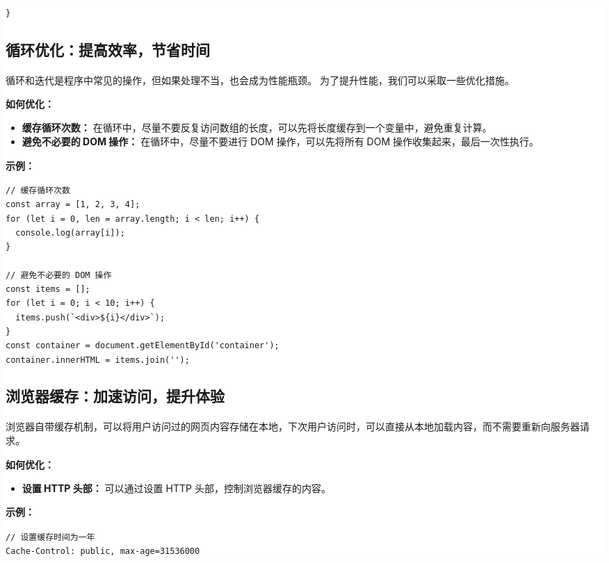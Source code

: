 ```
}
```

## 循环优化：提高效率，节省时间

循环和迭代是程序中常见的操作，但如果处理不当，也会成为性能瓶颈。 为了提升性能，我们可以采取一些优化措施。

**如何优化：**

* **缓存循环次数：** 在循环中，尽量不要反复访问数组的长度，可以先将长度缓存到一个变量中，避免重复计算。
* **避免不必要的 DOM 操作：** 在循环中，尽量不要进行 DOM 操作，可以先将所有 DOM 操作收集起来，最后一次性执行。

**示例：**

```
// 缓存循环次数
const array = [1, 2, 3, 4];
for (let i = 0, len = array.length; i < len; i++) {
  console.log(array[i]);
}

// 避免不必要的 DOM 操作
const items = [];
for (let i = 0; i < 10; i++) {
  items.push(`<div>${i}</div>`);
}
const container = document.getElementById('container');
container.innerHTML = items.join('');
```

## 浏览器缓存：加速访问，提升体验

浏览器自带缓存机制，可以将用户访问过的网页内容存储在本地，下次用户访问时，可以直接从本地加载内容，而不需要重新向服务器请求。

**如何优化：**

* **设置 HTTP 头部：** 可以通过设置 HTTP 头部，控制浏览器缓存的内容。

**示例：**

```
// 设置缓存时间为一年
Cache-Control: public, max-age=31536000

```







